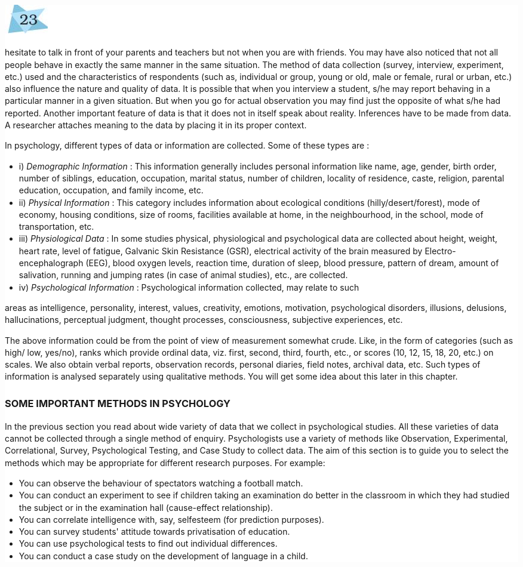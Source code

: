 ![](_page_4_Picture_9.jpeg)

hesitate to talk in front of your parents and teachers but not when you are with friends. You may have also noticed that not all people behave in exactly the same manner in the same situation. The method of data collection (survey, interview, experiment, etc.) used and the characteristics of respondents (such as, individual or group, young or old, male or female, rural or urban, etc.) also influence the nature and quality of data. It is possible that when you interview a student, s/he may report behaving in a particular manner in a given situation. But when you go for actual observation you may find just the opposite of what s/he had reported. Another important feature of data is that it does not in itself speak about reality. Inferences have to be made from data. A researcher attaches meaning to the data by placing it in its proper context.

In psychology, different types of data or information are collected. Some of these types are :

- i) *Demographic Information* : This information generally includes personal information like name, age, gender, birth order, number of siblings, education, occupation, marital status, number of children, locality of residence, caste, religion, parental education, occupation, and family income, etc.
- ii) *Physical Information* : This category includes information about ecological conditions (hilly/desert/forest), mode of economy, housing conditions, size of rooms, facilities available at home, in the neighbourhood, in the school, mode of transportation, etc.
- iii) *Physiological Data* : In some studies physical, physiological and psychological data are collected about height, weight, heart rate, level of fatigue, Galvanic Skin Resistance (GSR), electrical activity of the brain measured by Electro-encephalograph (EEG), blood oxygen levels, reaction time, duration of sleep, blood pressure, pattern of dream, amount of salivation, running and jumping rates (in case of animal studies), etc., are collected.
- iv) *Psychological Information* : Psychological information collected, may relate to such

areas as intelligence, personality, interest, values, creativity, emotions, motivation, psychological disorders, illusions, delusions, hallucinations, perceptual judgment, thought processes, consciousness, subjective experiences, etc.

The above information could be from the point of view of measurement somewhat crude. Like, in the form of categories (such as high/ low, yes/no), ranks which provide ordinal data, viz. first, second, third, fourth, etc., or scores (10, 12, 15, 18, 20, etc.) on scales. We also obtain verbal reports, observation records, personal diaries, field notes, archival data, etc. Such types of information is analysed separately using qualitative methods. You will get some idea about this later in this chapter.

### **SOME IMPORTANT METHODS IN PSYCHOLOGY**

In the previous section you read about wide variety of data that we collect in psychological studies. All these varieties of data cannot be collected through a single method of enquiry. Psychologists use a variety of methods like Observation, Experimental, Correlational, Survey, Psychological Testing, and Case Study to collect data. The aim of this section is to guide you to select the methods which may be appropriate for different research purposes. For example:

- You can observe the behaviour of spectators watching a football match.
- You can conduct an experiment to see if children taking an examination do better in the classroom in which they had studied the subject or in the examination hall (cause-effect relationship).
- You can correlate intelligence with, say, selfesteem (for prediction purposes).
- You can survey students' attitude towards privatisation of education.
- You can use psychological tests to find out individual differences.
- You can conduct a case study on the development of language in a child.
